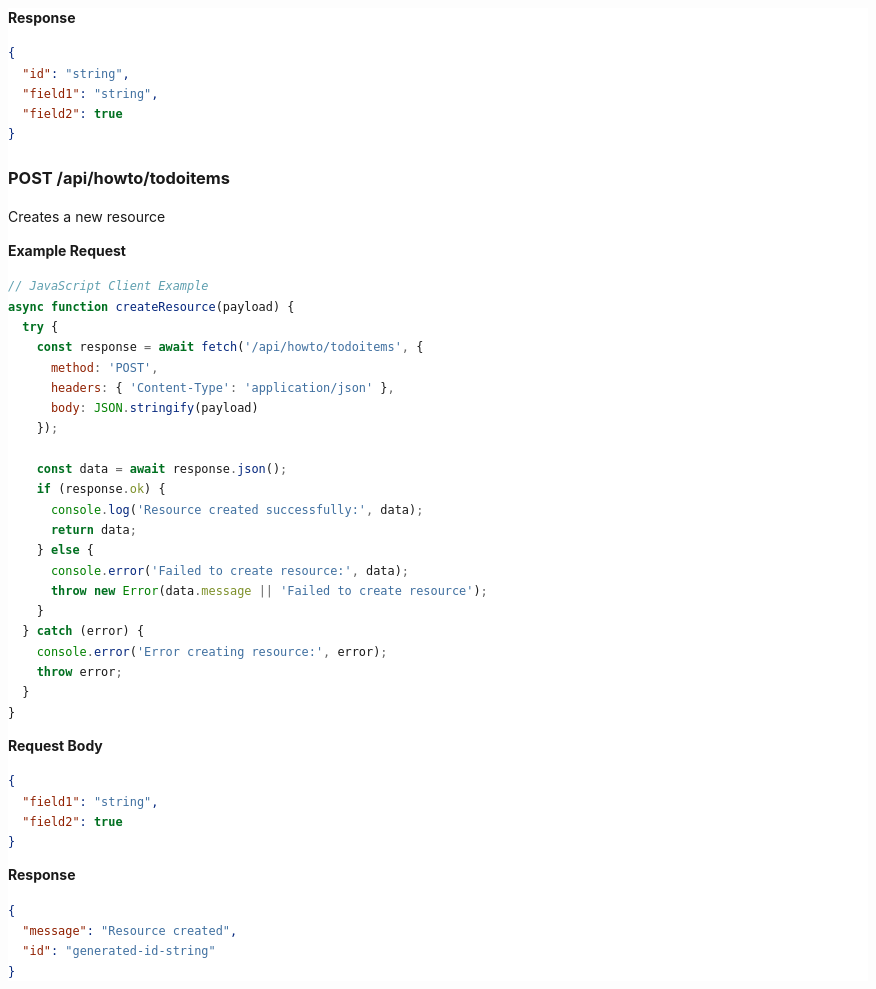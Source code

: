 **Response**
```json
{
  "id": "string",
  "field1": "string",
  "field2": true
}
```

### POST /api/howto/todoitems
Creates a new resource

**Example Request**
```javascript
// JavaScript Client Example
async function createResource(payload) {
  try {
    const response = await fetch('/api/howto/todoitems', {
      method: 'POST',
      headers: { 'Content-Type': 'application/json' },
      body: JSON.stringify(payload)
    });
    
    const data = await response.json();
    if (response.ok) {
      console.log('Resource created successfully:', data);
      return data;
    } else {
      console.error('Failed to create resource:', data);
      throw new Error(data.message || 'Failed to create resource');
    }
  } catch (error) {
    console.error('Error creating resource:', error);
    throw error;
  }
}
```

**Request Body**
```json
{
  "field1": "string",
  "field2": true
}
```

**Response**
```json
{
  "message": "Resource created",
  "id": "generated-id-string"
}
```
